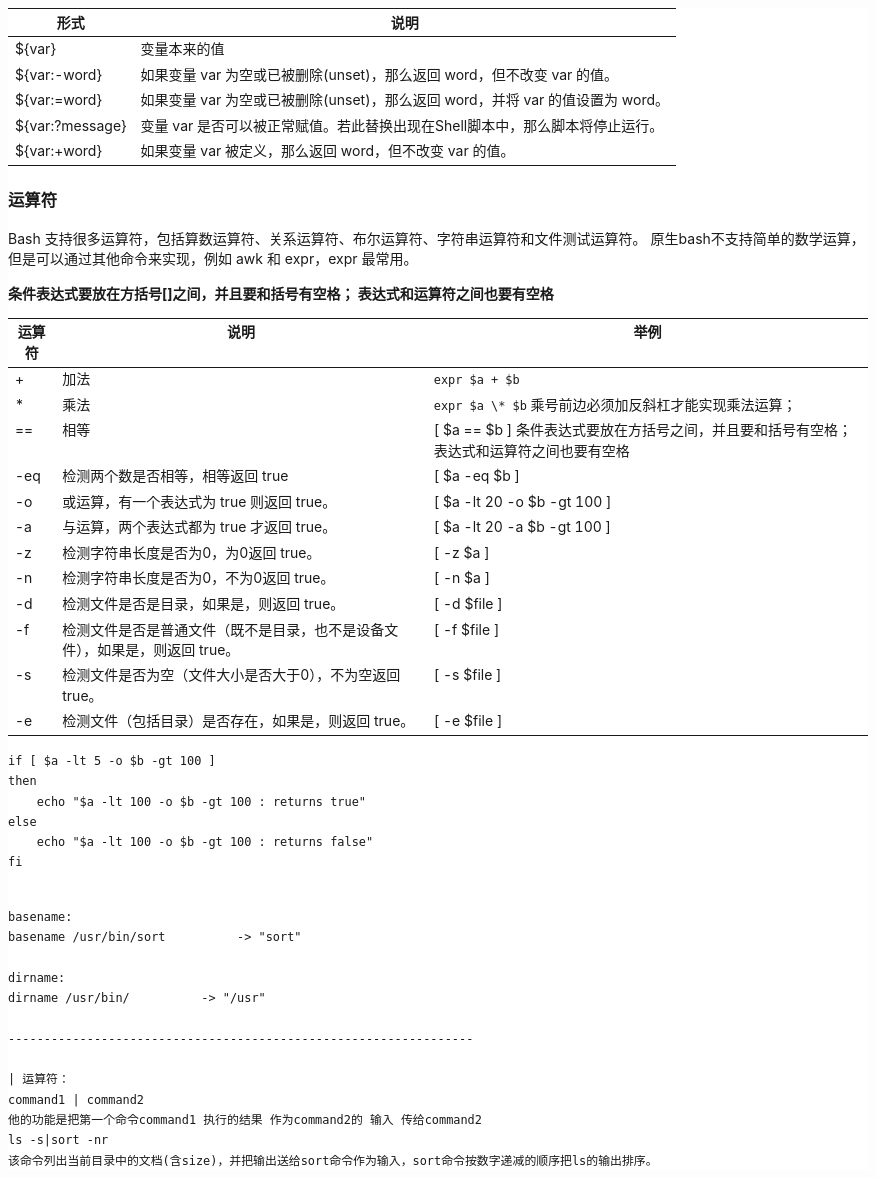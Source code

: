 |形式|说明|
|---|---|
|${var}|变量本来的值|
|${var:-word}|如果变量 var 为空或已被删除(unset)，那么返回 word，但不改变 var 的值。|
|${var:=word}|如果变量 var 为空或已被删除(unset)，那么返回 word，并将 var 的值设置为 word。|
|${var:?message}|变量 var 是否可以被正常赋值。若此替换出现在Shell脚本中，那么脚本将停止运行。|
|${var:+word}|如果变量 var 被定义，那么返回 word，但不改变 var 的值。|
### **运算符**

Bash 支持很多运算符，包括算数运算符、关系运算符、布尔运算符、字符串运算符和文件测试运算符。
原生bash不支持简单的数学运算，但是可以通过其他命令来实现，例如 awk 和 expr，expr 最常用。

**条件表达式要放在方括号[]之间，并且要和括号有空格；
表达式和运算符之间也要有空格**

| 运算符 | 说明                                                         | 举例                                                         |
| ------ | ------------------------------------------------------------ | ------------------------------------------------------------ |
| +      | 加法                                                         | `expr $a + $b`                                               |
| *      | 乘法                                                         | `expr $a \* $b`  乘号前边必须加反斜杠才能实现乘法运算；      |
| ==     | 相等                                                         | [ $a == $b ] 条件表达式要放在方括号之间，并且要和括号有空格；表达式和运算符之间也要有空格 |
| -eq    | 检测两个数是否相等，相等返回 true                            | [ $a -eq $b ]                                                |
| -o     | 或运算，有一个表达式为 true 则返回 true。                    | [ $a -lt 20 -o $b -gt 100 ]                                  |
| -a     | 与运算，两个表达式都为 true 才返回 true。                    | [ $a -lt 20 -a $b -gt 100 ]                                  |
| -z     | 检测字符串长度是否为0，为0返回 true。                        | [ -z $a ]                                                    |
| -n     | 检测字符串长度是否为0，不为0返回 true。                      | [ -n $a ]                                                    |
| -d     | 检测文件是否是目录，如果是，则返回 true。                    | [ -d $file ]                                                 |
| -f     | 检测文件是否是普通文件（既不是目录，也不是设备文件），如果是，则返回 true。 | [ -f $file ]                                                 |
| -s     | 检测文件是否为空（文件大小是否大于0），不为空返回 true。     | [ -s $file ]                                                 |
| -e     | 检测文件（包括目录）是否存在，如果是，则返回 true。          | [ -e $file ]                                                 |

```shell
if [ $a -lt 5 -o $b -gt 100 ]
then
    echo "$a -lt 100 -o $b -gt 100 : returns true"
else
    echo "$a -lt 100 -o $b -gt 100 : returns false"
fi
```

```shell

basename:
basename /usr/bin/sort          -> "sort"

dirname:
dirname /usr/bin/          -> "/usr"

-----------------------------------------------------------------

| 运算符：
command1 | command2
他的功能是把第一个命令command1 执行的结果 作为command2的 输入 传给command2
ls -s|sort -nr
该命令列出当前目录中的文档(含size)，并把输出送给sort命令作为输入，sort命令按数字递减的顺序把ls的输出排序。
```
